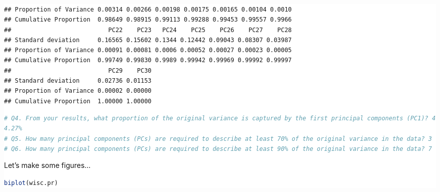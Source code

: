     ## Proportion of Variance 0.00314 0.00266 0.00198 0.00175 0.00165 0.00104 0.0010
    ## Cumulative Proportion  0.98649 0.98915 0.99113 0.99288 0.99453 0.99557 0.9966
    ##                           PC22    PC23   PC24    PC25    PC26    PC27    PC28
    ## Standard deviation     0.16565 0.15602 0.1344 0.12442 0.09043 0.08307 0.03987
    ## Proportion of Variance 0.00091 0.00081 0.0006 0.00052 0.00027 0.00023 0.00005
    ## Cumulative Proportion  0.99749 0.99830 0.9989 0.99942 0.99969 0.99992 0.99997
    ##                           PC29    PC30
    ## Standard deviation     0.02736 0.01153
    ## Proportion of Variance 0.00002 0.00000
    ## Cumulative Proportion  1.00000 1.00000

``` r
# Q4. From your results, what proportion of the original variance is captured by the first principal components (PC1)? 44.27%
# Q5. How many principal components (PCs) are required to describe at least 70% of the original variance in the data? 3
# Q6. How many principal components (PCs) are required to describe at least 90% of the original variance in the data? 7
```

Let’s make some figures…

``` r
biplot(wisc.pr)
```
